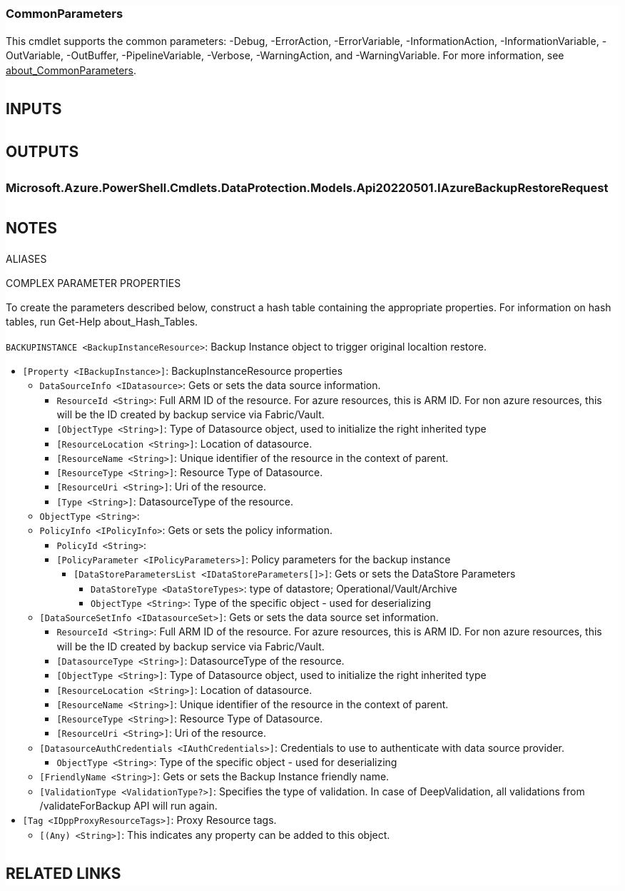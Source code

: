 ### CommonParameters
This cmdlet supports the common parameters: -Debug, -ErrorAction, -ErrorVariable, -InformationAction, -InformationVariable, -OutVariable, -OutBuffer, -PipelineVariable, -Verbose, -WarningAction, and -WarningVariable. For more information, see [about_CommonParameters](http://go.microsoft.com/fwlink/?LinkID=113216).

## INPUTS

## OUTPUTS

### Microsoft.Azure.PowerShell.Cmdlets.DataProtection.Models.Api20220501.IAzureBackupRestoreRequest

## NOTES

ALIASES

COMPLEX PARAMETER PROPERTIES

To create the parameters described below, construct a hash table containing the appropriate properties. For information on hash tables, run Get-Help about_Hash_Tables.


`BACKUPINSTANCE <BackupInstanceResource>`: Backup Instance object to trigger original localtion restore.
  - `[Property <IBackupInstance>]`: BackupInstanceResource properties
    - `DataSourceInfo <IDatasource>`: Gets or sets the data source information.
      - `ResourceId <String>`: Full ARM ID of the resource. For azure resources, this is ARM ID. For non azure resources, this will be the ID created by backup service via Fabric/Vault.
      - `[ObjectType <String>]`: Type of Datasource object, used to initialize the right inherited type
      - `[ResourceLocation <String>]`: Location of datasource.
      - `[ResourceName <String>]`: Unique identifier of the resource in the context of parent.
      - `[ResourceType <String>]`: Resource Type of Datasource.
      - `[ResourceUri <String>]`: Uri of the resource.
      - `[Type <String>]`: DatasourceType of the resource.
    - `ObjectType <String>`: 
    - `PolicyInfo <IPolicyInfo>`: Gets or sets the policy information.
      - `PolicyId <String>`: 
      - `[PolicyParameter <IPolicyParameters>]`: Policy parameters for the backup instance
        - `[DataStoreParametersList <IDataStoreParameters[]>]`: Gets or sets the DataStore Parameters
          - `DataStoreType <DataStoreTypes>`: type of datastore; Operational/Vault/Archive
          - `ObjectType <String>`: Type of the specific object - used for deserializing
    - `[DataSourceSetInfo <IDatasourceSet>]`: Gets or sets the data source set information.
      - `ResourceId <String>`: Full ARM ID of the resource. For azure resources, this is ARM ID. For non azure resources, this will be the ID created by backup service via Fabric/Vault.
      - `[DatasourceType <String>]`: DatasourceType of the resource.
      - `[ObjectType <String>]`: Type of Datasource object, used to initialize the right inherited type
      - `[ResourceLocation <String>]`: Location of datasource.
      - `[ResourceName <String>]`: Unique identifier of the resource in the context of parent.
      - `[ResourceType <String>]`: Resource Type of Datasource.
      - `[ResourceUri <String>]`: Uri of the resource.
    - `[DatasourceAuthCredentials <IAuthCredentials>]`: Credentials to use to authenticate with data source provider.
      - `ObjectType <String>`: Type of the specific object - used for deserializing
    - `[FriendlyName <String>]`: Gets or sets the Backup Instance friendly name.
    - `[ValidationType <ValidationType?>]`: Specifies the type of validation. In case of DeepValidation, all validations from /validateForBackup API will run again.
  - `[Tag <IDppProxyResourceTags>]`: Proxy Resource tags.
    - `[(Any) <String>]`: This indicates any property can be added to this object.

## RELATED LINKS

